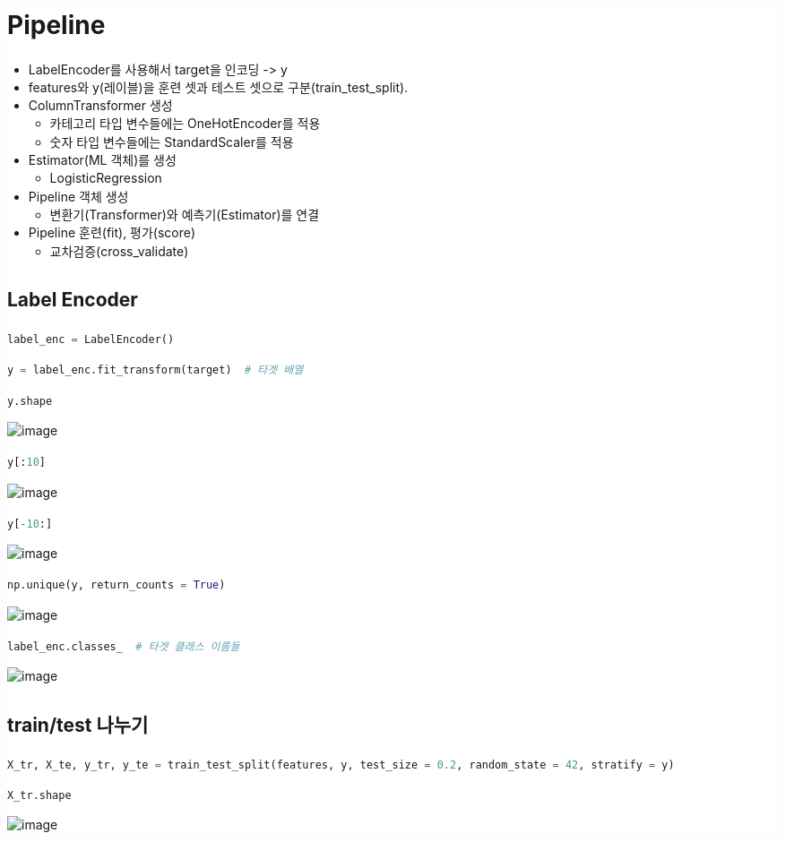 # Pipeline

*   LabelEncoder를 사용해서 target을 인코딩 -> y
*   features와 y(레이블)을 훈련 셋과 테스트 셋으로 구분(train_test_split).
*   ColumnTransformer 생성
    *   카테고리 타입 변수들에는 OneHotEncoder를 적용
    *   숫자 타입 변수들에는 StandardScaler를 적용
*   Estimator(ML 객체)를 생성
    *   LogisticRegression
*   Pipeline 객체 생성
    *   변환기(Transformer)와 예측기(Estimator)를 연결
*   Pipeline 훈련(fit), 평가(score)
    *   교차검증(cross_validate)
 

## Label Encoder

```python
label_enc = LabelEncoder()
```
```python
y = label_enc.fit_transform(target)  # 타겟 배열
```
```python
y.shape
```
<img width="55" height="30" alt="image" src="https://github.com/user-attachments/assets/21348ef2-2040-44f0-abde-4855abd49c5f" />

```python
y[:10]
```
<img width="275" height="35" alt="image" src="https://github.com/user-attachments/assets/fb1aa7fe-3f78-4ea9-99a0-7529cd24110c" />

```python
y[-10:]
```
<img width="272" height="34" alt="image" src="https://github.com/user-attachments/assets/607d337d-2dcc-4770-ba04-5dbaa2713a16" />

```python
np.unique(y, return_counts = True)
```
<img width="309" height="37" alt="image" src="https://github.com/user-attachments/assets/f891747c-58c7-4c0b-9e17-0561da38dc16" />

```python
label_enc.classes_  # 타겟 클래스 이름들
```
<img width="387" height="33" alt="image" src="https://github.com/user-attachments/assets/ca38e120-2bd8-4eda-b82d-9d965195a86b" />

## train/test 나누기
```python
X_tr, X_te, y_tr, y_te = train_test_split(features, y, test_size = 0.2, random_state = 42, stratify = y)
```
```python
X_tr.shape
```
<img width="72" height="28" alt="image" src="https://github.com/user-attachments/assets/29027f80-b488-4311-8ee7-d33eaa03f913" />
